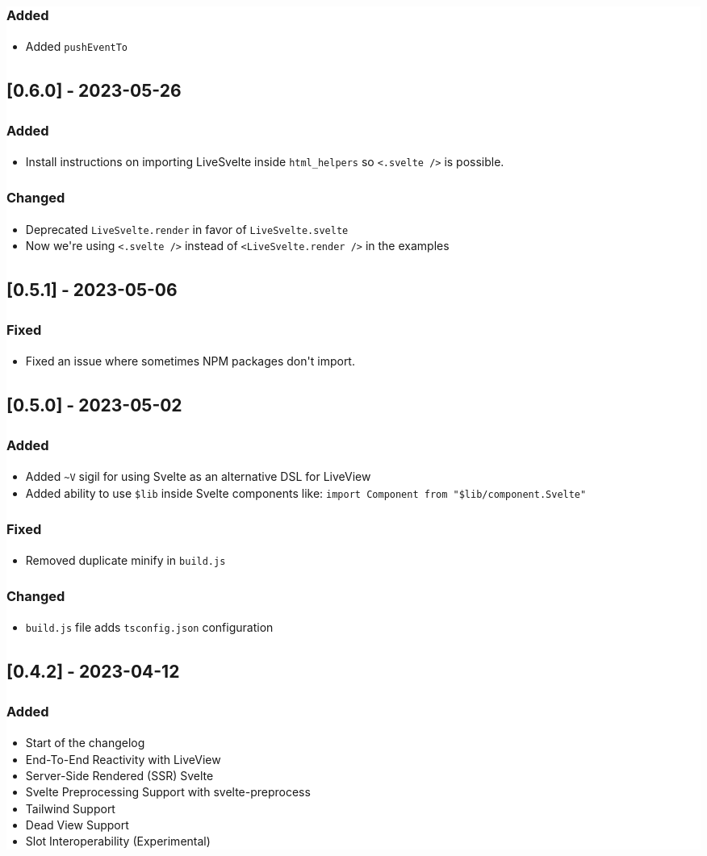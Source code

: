 ### Added

-   Added `pushEventTo`

## [0.6.0] - 2023-05-26

### Added

-   Install instructions on importing LiveSvelte inside `html_helpers` so `<.svelte />` is possible.

### Changed

-   Deprecated `LiveSvelte.render` in favor of `LiveSvelte.svelte`
-   Now we're using `<.svelte />` instead of `<LiveSvelte.render />` in the examples

## [0.5.1] - 2023-05-06

### Fixed

-   Fixed an issue where sometimes NPM packages don't import.

## [0.5.0] - 2023-05-02

### Added

-   Added `~V` sigil for using Svelte as an alternative DSL for LiveView
-   Added ability to use `$lib` inside Svelte components like: `import Component from "$lib/component.Svelte"`

### Fixed

-   Removed duplicate minify in `build.js`

### Changed

-   `build.js` file adds `tsconfig.json` configuration

## [0.4.2] - 2023-04-12

### Added

-   Start of the changelog
-   End-To-End Reactivity with LiveView
-   Server-Side Rendered (SSR) Svelte
-   Svelte Preprocessing Support with svelte-preprocess
-   Tailwind Support
-   Dead View Support
-   Slot Interoperability (Experimental)
